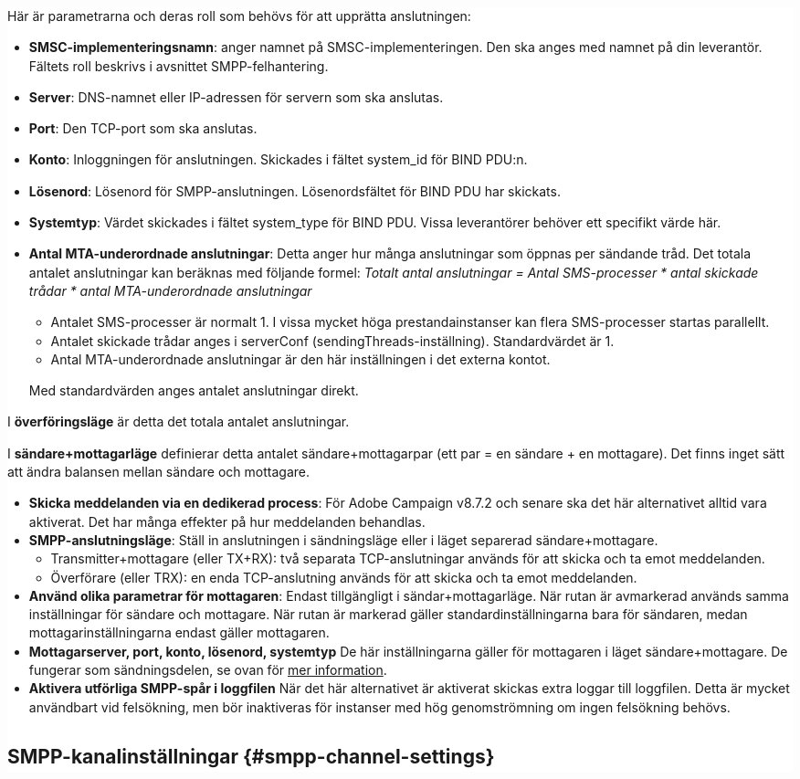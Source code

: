 Här är parametrarna och deras roll som behövs för att upprätta anslutningen:

* **SMSC-implementeringsnamn**: anger namnet på SMSC-implementeringen. Den ska anges med namnet på din leverantör. Fältets roll beskrivs i avsnittet SMPP-felhantering.
* **Server**: DNS-namnet eller IP-adressen för servern som ska anslutas.
* **Port**: Den TCP-port som ska anslutas.
* **Konto**: Inloggningen för anslutningen. Skickades i fältet system_id för BIND PDU:n.
* **Lösenord**: Lösenord för SMPP-anslutningen. Lösenordsfältet för BIND PDU har skickats.
* **Systemtyp**: Värdet skickades i fältet system_type för BIND PDU. Vissa leverantörer behöver ett specifikt värde här.
* **Antal MTA-underordnade anslutningar**: Detta anger hur många anslutningar som öppnas per sändande tråd.
Det totala antalet anslutningar kan beräknas med följande formel:
  *Totalt antal anslutningar = Antal SMS-processer * antal skickade trådar * antal MTA-underordnade anslutningar*

   * Antalet SMS-processer är normalt 1. I vissa mycket höga prestandainstanser kan flera SMS-processer startas parallellt.
   * Antalet skickade trådar anges i serverConf (sendingThreads-inställning). Standardvärdet är 1.
   * Antal MTA-underordnade anslutningar är den här inställningen i det externa kontot.

  Med standardvärden anges antalet anslutningar direkt.

I **överföringsläge** är detta det totala antalet anslutningar.

I **sändare+mottagarläge** definierar detta antalet sändare+mottagarpar (ett par = en sändare + en mottagare).
Det finns inget sätt att ändra balansen mellan sändare och mottagare.

* **Skicka meddelanden via en dedikerad process**:
För Adobe Campaign v8.7.2 och senare ska det här alternativet alltid vara aktiverat. Det har många effekter på hur meddelanden behandlas.
* **SMPP-anslutningsläge**:
Ställ in anslutningen i sändningsläge eller i läget separerad sändare+mottagare.
   * Transmitter+mottagare (eller TX+RX): två separata TCP-anslutningar används för att skicka och ta emot meddelanden.
   * Överförare (eller TRX): en enda TCP-anslutning används för att skicka och ta emot meddelanden.
* **Använd olika parametrar för mottagaren**:
Endast tillgängligt i sändar+mottagarläge.
När rutan är avmarkerad används samma inställningar för sändare och mottagare. När rutan är markerad gäller standardinställningarna bara för sändaren, medan mottagarinställningarna endast gäller mottagaren.
* **Mottagarserver, port, konto, lösenord, systemtyp**
De här inställningarna gäller för mottagaren i läget sändare+mottagare. De fungerar som sändningsdelen, se ovan för [mer information](#smpp-connection-settings).
* **Aktivera utförliga SMPP-spår i loggfilen**
När det här alternativet är aktiverat skickas extra loggar till loggfilen. Detta är mycket användbart vid felsökning, men bör inaktiveras för instanser med hög genomströmning om ingen felsökning behövs.

## SMPP-kanalinställningar {#smpp-channel-settings}
